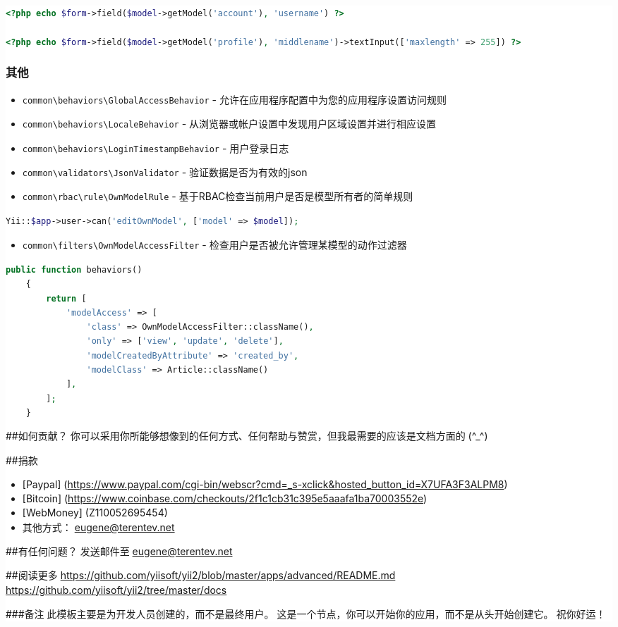```php
<?php echo $form->field($model->getModel('account'), 'username') ?>

<?php echo $form->field($model->getModel('profile'), 'middlename')->textInput(['maxlength' => 255]) ?>    
```
### 其他
- ``common\behaviors\GlobalAccessBehavior`` - 允许在应用程序配置中为您的应用程序设置访问规则

- ``common\behaviors\LocaleBehavior`` - 从浏览器或帐户设置中发现用户区域设置并进行相应设置

- ``common\behaviors\LoginTimestampBehavior`` - 用户登录日志

- ``common\validators\JsonValidator`` - 验证数据是否为有效的json

- ``common\rbac\rule\OwnModelRule`` - 基于RBAC检查当前用户是否是模型所有者的简单规则
```php
Yii::$app->user->can('editOwnModel', ['model' => $model]);
```

- ``common\filters\OwnModelAccessFilter`` - 检查用户是否被允许管理某模型的动作过滤器
```php
public function behaviors()
    {
        return [
            'modelAccess' => [
                'class' => OwnModelAccessFilter::className(),
                'only' => ['view', 'update', 'delete'],
                'modelCreatedByAttribute' => 'created_by',
                'modelClass' => Article::className()
            ],
        ];
    }
```

##如何贡献？
你可以采用你所能够想像到的任何方式、任何帮助与赞赏，但我最需要的应该是文档方面的 (^_^)

##捐款
- [Paypal] (https://www.paypal.com/cgi-bin/webscr?cmd=_s-xclick&hosted_button_id=X7UFA3F3ALPM8)
- [Bitcoin] (https://www.coinbase.com/checkouts/2f1c1cb31c395e5aaafa1ba70003552e)
- [WebMoney] (Z110052695454)
- 其他方式： [eugene@terentev.net](mailto:eugene@terentev.net)

##有任何问题？
发送邮件至 [eugene@terentev.net](mailto:eugene@terentev.net)

##阅读更多
https://github.com/yiisoft/yii2/blob/master/apps/advanced/README.md
https://github.com/yiisoft/yii2/tree/master/docs

###备注
此模板主要是为开发人员创建的，而不是最终用户。
这是一个节点，你可以开始你的应用，而不是从头开始创建它。
祝你好运！

